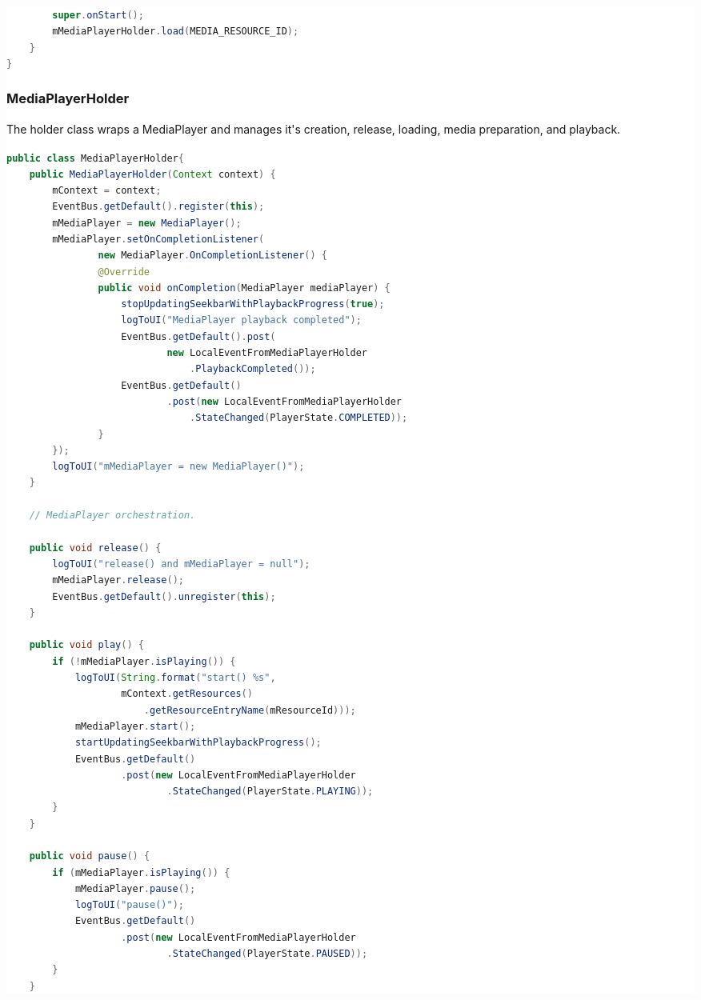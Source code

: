 ```java
        super.onStart();
        mMediaPlayerHolder.load(MEDIA_RESOURCE_ID);
    }
}
```

### MediaPlayerHolder

The holder class wraps a MediaPlayer and manages it's creation, release, loading, media preparation, and playback.

```java
public class MediaPlayerHolder{
    public MediaPlayerHolder(Context context) {
        mContext = context;
        EventBus.getDefault().register(this);
        mMediaPlayer = new MediaPlayer();
        mMediaPlayer.setOnCompletionListener(
                new MediaPlayer.OnCompletionListener() {
                @Override
                public void onCompletion(MediaPlayer mediaPlayer) {
                    stopUpdatingSeekbarWithPlaybackProgress(true);
                    logToUI("MediaPlayer playback completed");
                    EventBus.getDefault().post(
                            new LocalEventFromMediaPlayerHolder
                                .PlaybackCompleted());
                    EventBus.getDefault()
                            .post(new LocalEventFromMediaPlayerHolder
                                .StateChanged(PlayerState.COMPLETED));
                }
        });
        logToUI("mMediaPlayer = new MediaPlayer()");
    }
 
    // MediaPlayer orchestration.
 
    public void release() {
        logToUI("release() and mMediaPlayer = null");
        mMediaPlayer.release();
        EventBus.getDefault().unregister(this);
    }
 
    public void play() {
        if (!mMediaPlayer.isPlaying()) {
            logToUI(String.format("start() %s",
                    mContext.getResources()
                        .getResourceEntryName(mResourceId)));
            mMediaPlayer.start();
            startUpdatingSeekbarWithPlaybackProgress();
            EventBus.getDefault()
                    .post(new LocalEventFromMediaPlayerHolder
                            .StateChanged(PlayerState.PLAYING));
        }
    }
 
    public void pause() {
        if (mMediaPlayer.isPlaying()) {
            mMediaPlayer.pause();
            logToUI("pause()");
            EventBus.getDefault()
                    .post(new LocalEventFromMediaPlayerHolder
                            .StateChanged(PlayerState.PAUSED));
        }
    }
```